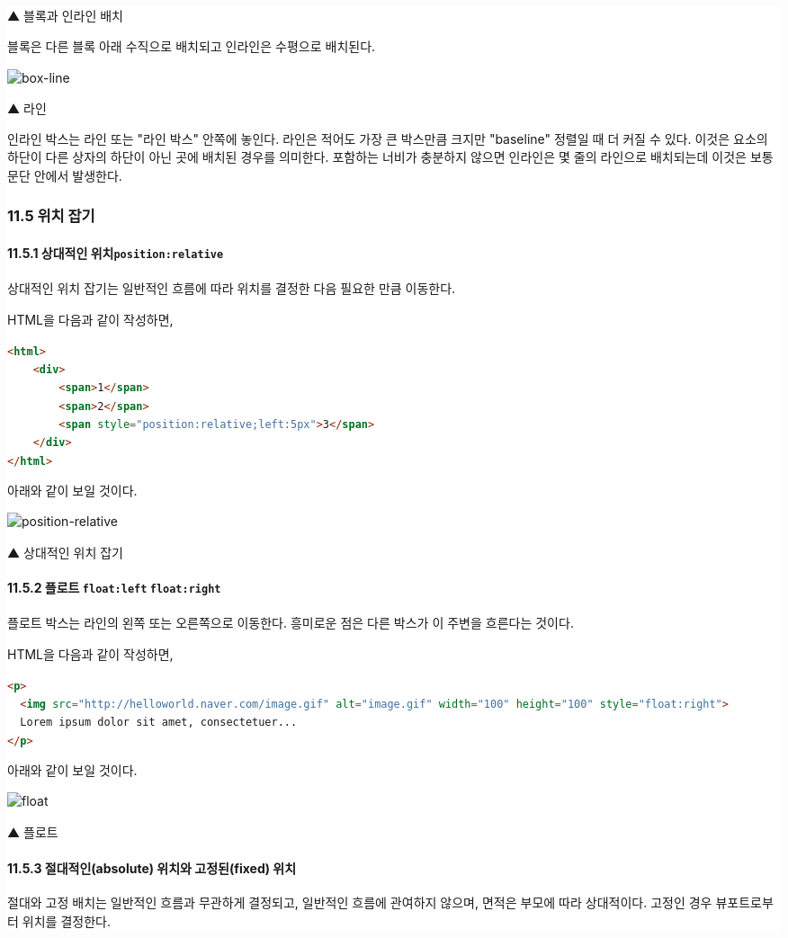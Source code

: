 ▲ 블록과 인라인 배치

블록은 다른 블록 아래 수직으로 배치되고 인라인은 수평으로 배치된다.

![box-line](https://user-images.githubusercontent.com/65386533/110413425-2b6cc180-80d1-11eb-8ef2-bb7d4b90f6cf.png)

▲ 라인

인라인 박스는 라인 또는 "라인 박스" 안쪽에 놓인다. 라인은 적어도 가장 큰 박스만큼 크지만 "baseline" 정렬일 때 더 커질 수 있다. 이것은 요소의 하단이 다른 상자의 하단이 아닌 곳에 배치된 경우를 의미한다. 포함하는 너비가 충분하지 않으면 인라인은 몇 줄의 라인으로 배치되는데 이것은 보통 문단 안에서 발생한다.

### 11.5 위치 잡기

#### 11.5.1 상대적인 위치`position:relative`

상대적인 위치 잡기는 일반적인 흐름에 따라 위치를 결정한 다음 필요한 만큼 이동한다.

HTML을 다음과 같이 작성하면,

```html
<html>
	<div>
		<span>1</span>
		<span>2</span>
		<span style="position:relative;left:5px">3</span>
	</div>
</html>
```

아래와 같이 보일 것이다.

![position-relative](https://user-images.githubusercontent.com/65386533/110413437-2dcf1b80-80d1-11eb-9fdc-14595286ee71.png)

▲ 상대적인 위치 잡기

#### 11.5.2 플로트 `float:left`  `float:right`

플로트 박스는 라인의 왼쪽 또는 오른쪽으로 이동한다. 흥미로운 점은 다른 박스가 이 주변을 흐른다는 것이다.

HTML을 다음과 같이 작성하면,

```html
<p>  
  <img src="http://helloworld.naver.com/image.gif" alt="image.gif" width="100" height="100" style="float:right">  
  Lorem ipsum dolor sit amet, consectetuer...  
</p>
```

아래와 같이 보일 것이다.

![float](https://user-images.githubusercontent.com/65386533/110413430-2c055800-80d1-11eb-8ac1-a71af4d817a4.png)

▲ 플로트

#### 11.5.3 절대적인(absolute) 위치와 고정된(fixed) 위치

절대와 고정 배치는 일반적인 흐름과 무관하게 결정되고, 일반적인 흐름에 관여하지 않으며, 면적은 부모에 따라 상대적이다. 고정인 경우 뷰포트로부터 위치를 결정한다.

